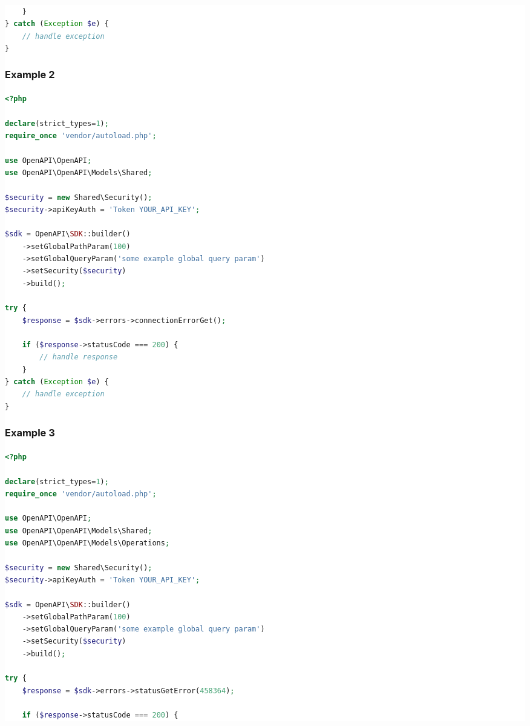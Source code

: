 ```php
    }
} catch (Exception $e) {
    // handle exception
}

```

### Example 2

```php
<?php

declare(strict_types=1);
require_once 'vendor/autoload.php';

use OpenAPI\OpenAPI;
use OpenAPI\OpenAPI\Models\Shared;

$security = new Shared\Security();
$security->apiKeyAuth = 'Token YOUR_API_KEY';

$sdk = OpenAPI\SDK::builder()
    ->setGlobalPathParam(100)
    ->setGlobalQueryParam('some example global query param')
    ->setSecurity($security)
    ->build();

try {
    $response = $sdk->errors->connectionErrorGet();

    if ($response->statusCode === 200) {
        // handle response
    }
} catch (Exception $e) {
    // handle exception
}

```

### Example 3

```php
<?php

declare(strict_types=1);
require_once 'vendor/autoload.php';

use OpenAPI\OpenAPI;
use OpenAPI\OpenAPI\Models\Shared;
use OpenAPI\OpenAPI\Models\Operations;

$security = new Shared\Security();
$security->apiKeyAuth = 'Token YOUR_API_KEY';

$sdk = OpenAPI\SDK::builder()
    ->setGlobalPathParam(100)
    ->setGlobalQueryParam('some example global query param')
    ->setSecurity($security)
    ->build();

try {
    $response = $sdk->errors->statusGetError(458364);

    if ($response->statusCode === 200) {
```